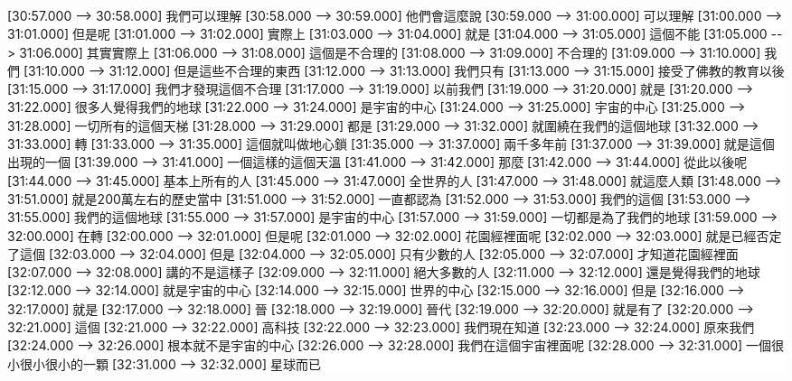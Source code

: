 [30:57.000 --> 30:58.000] 我們可以理解
[30:58.000 --> 30:59.000] 他們會這麼說
[30:59.000 --> 31:00.000] 可以理解
[31:00.000 --> 31:01.000] 但是呢
[31:01.000 --> 31:02.000] 實際上
[31:03.000 --> 31:04.000] 就是
[31:04.000 --> 31:05.000] 這個不能
[31:05.000 --> 31:06.000] 其實實際上
[31:06.000 --> 31:08.000] 這個是不合理的
[31:08.000 --> 31:09.000] 不合理的
[31:09.000 --> 31:10.000] 我們
[31:10.000 --> 31:12.000] 但是這些不合理的東西
[31:12.000 --> 31:13.000] 我們只有
[31:13.000 --> 31:15.000] 接受了佛教的教育以後
[31:15.000 --> 31:17.000] 我們才發現這個不合理
[31:17.000 --> 31:19.000] 以前我們
[31:19.000 --> 31:20.000] 就是
[31:20.000 --> 31:22.000] 很多人覺得我們的地球
[31:22.000 --> 31:24.000] 是宇宙的中心
[31:24.000 --> 31:25.000] 宇宙的中心
[31:25.000 --> 31:28.000] 一切所有的這個天梯
[31:28.000 --> 31:29.000] 都是
[31:29.000 --> 31:32.000] 就圍繞在我們的這個地球
[31:32.000 --> 31:33.000] 轉
[31:33.000 --> 31:35.000] 這個就叫做地心鎖
[31:35.000 --> 31:37.000] 兩千多年前
[31:37.000 --> 31:39.000] 就是這個出現的一個
[31:39.000 --> 31:41.000] 一個這樣的這個天溫
[31:41.000 --> 31:42.000] 那麼
[31:42.000 --> 31:44.000] 從此以後呢
[31:44.000 --> 31:45.000] 基本上所有的人
[31:45.000 --> 31:47.000] 全世界的人
[31:47.000 --> 31:48.000] 就這麼人類
[31:48.000 --> 31:51.000] 就是200萬左右的歷史當中
[31:51.000 --> 31:52.000] 一直都認為
[31:52.000 --> 31:53.000] 我們的這個
[31:53.000 --> 31:55.000] 我們的這個地球
[31:55.000 --> 31:57.000] 是宇宙的中心
[31:57.000 --> 31:59.000] 一切都是為了我們的地球
[31:59.000 --> 32:00.000] 在轉
[32:00.000 --> 32:01.000] 但是呢
[32:01.000 --> 32:02.000] 花園經裡面呢
[32:02.000 --> 32:03.000] 就是已經否定了這個
[32:03.000 --> 32:04.000] 但是
[32:04.000 --> 32:05.000] 只有少數的人
[32:05.000 --> 32:07.000] 才知道花園經裡面
[32:07.000 --> 32:08.000] 講的不是這樣子
[32:09.000 --> 32:11.000] 絕大多數的人
[32:11.000 --> 32:12.000] 還是覺得我們的地球
[32:12.000 --> 32:14.000] 就是宇宙的中心
[32:14.000 --> 32:15.000] 世界的中心
[32:15.000 --> 32:16.000] 但是
[32:16.000 --> 32:17.000] 就是
[32:17.000 --> 32:18.000] 晉
[32:18.000 --> 32:19.000] 晉代
[32:19.000 --> 32:20.000] 就是有了
[32:20.000 --> 32:21.000] 這個
[32:21.000 --> 32:22.000] 高科技
[32:22.000 --> 32:23.000] 我們現在知道
[32:23.000 --> 32:24.000] 原來我們
[32:24.000 --> 32:26.000] 根本就不是宇宙的中心
[32:26.000 --> 32:28.000] 我們在這個宇宙裡面呢
[32:28.000 --> 32:31.000] 一個很小很小很小的一顆
[32:31.000 --> 32:32.000] 星球而已